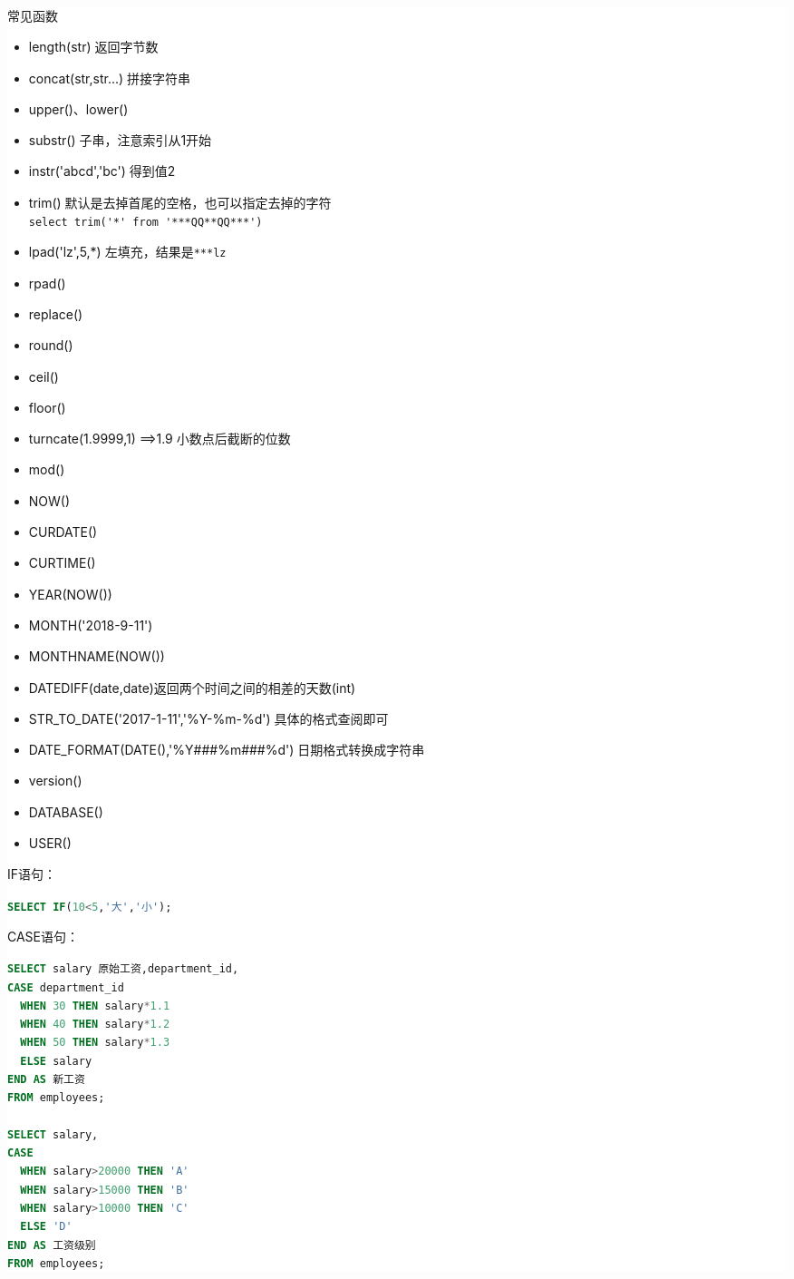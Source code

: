 
常见函数


- length(str) 返回字节数
- concat(str,str...) 拼接字符串
- upper()、lower()
- substr() 子串，注意索引从1开始
- instr('abcd','bc')  得到值2
- trim() 默认是去掉首尾的空格，也可以指定去掉的字符    
`select trim('*' from '***QQ**QQ***')`
- lpad('lz',5,\*) 左填充，结果是`***lz`
- rpad()
- replace()

- round()
- ceil()
- floor()
- turncate(1.9999,1) ==>1.9 小数点后截断的位数
- mod()

- NOW()
- CURDATE()
- CURTIME()
- YEAR(NOW())
- MONTH('2018-9-11')
- MONTHNAME(NOW())
- DATEDIFF(date,date)返回两个时间之间的相差的天数(int)


- STR_TO_DATE('2017-1-11','%Y-%m-%d') 具体的格式查阅即可
- DATE_FORMAT(DATE(),'%Y###%m###%d') 日期格式转换成字符串

- version()
- DATABASE()
- USER()


IF语句：
```SQL
SELECT IF(10<5,'大','小');
```

CASE语句：
```SQL
SELECT salary 原始工资,department_id,
CASE department_id
  WHEN 30 THEN salary*1.1
  WHEN 40 THEN salary*1.2
  WHEN 50 THEN salary*1.3
  ELSE salary
END AS 新工资
FROM employees;

SELECT salary,
CASE
  WHEN salary>20000 THEN 'A'
  WHEN salary>15000 THEN 'B'
  WHEN salary>10000 THEN 'C'
  ELSE 'D'
END AS 工资级别
FROM employees;
```
